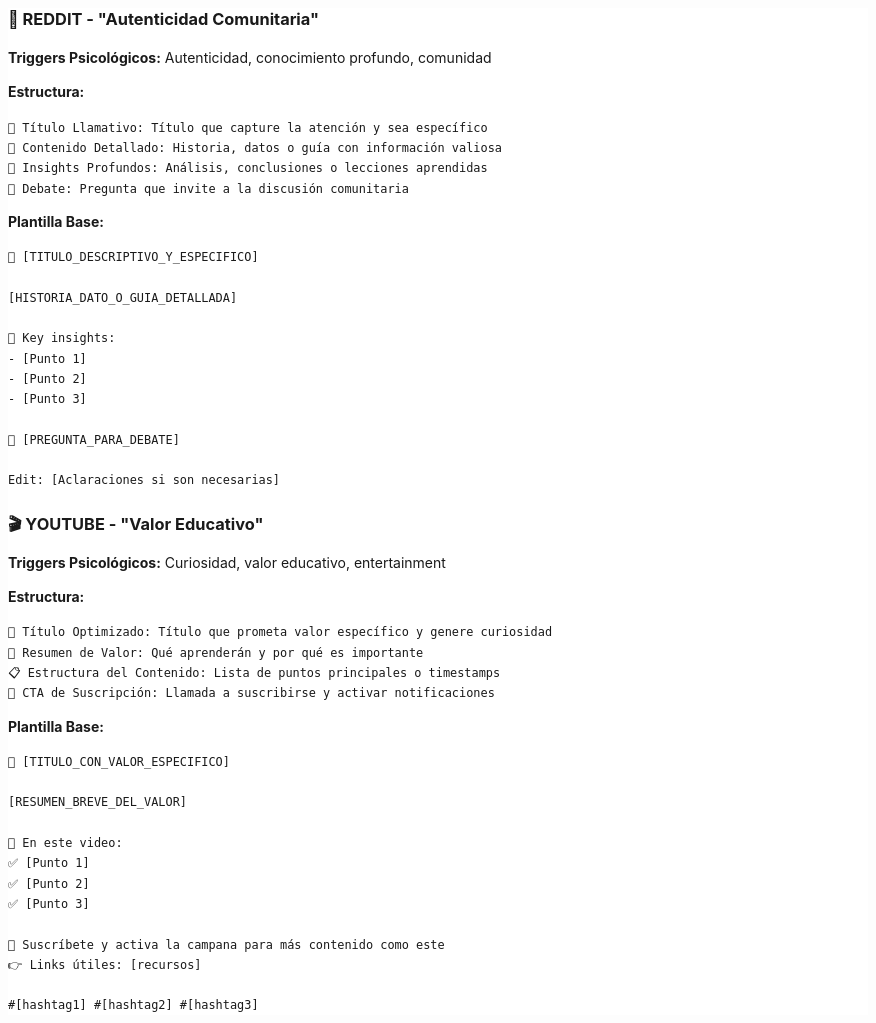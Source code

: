### 🔴 REDDIT - "Autenticidad Comunitaria"
**Triggers Psicológicos:** Autenticidad, conocimiento profundo, comunidad

**Estructura:**
```
📰 Título Llamativo: Título que capture la atención y sea específico
📝 Contenido Detallado: Historia, datos o guía con información valiosa
🧠 Insights Profundos: Análisis, conclusiones o lecciones aprendidas
💭 Debate: Pregunta que invite a la discusión comunitaria
```

**Plantilla Base:**
```
📰 [TITULO_DESCRIPTIVO_Y_ESPECIFICO]

[HISTORIA_DATO_O_GUIA_DETALLADA]

🧠 Key insights:
- [Punto 1]
- [Punto 2] 
- [Punto 3]

💭 [PREGUNTA_PARA_DEBATE]

Edit: [Aclaraciones si son necesarias]
```

### 🎬 YOUTUBE - "Valor Educativo"
**Triggers Psicológicos:** Curiosidad, valor educativo, entertainment

**Estructura:**
```
🎥 Título Optimizado: Título que prometa valor específico y genere curiosidad
📄 Resumen de Valor: Qué aprenderán y por qué es importante
📋 Estructura del Contenido: Lista de puntos principales o timestamps
🔔 CTA de Suscripción: Llamada a suscribirse y activar notificaciones
```

**Plantilla Base:**
```
🎥 [TITULO_CON_VALOR_ESPECIFICO]

[RESUMEN_BREVE_DEL_VALOR]

🎯 En este video:
✅ [Punto 1]
✅ [Punto 2] 
✅ [Punto 3]

🔔 Suscríbete y activa la campana para más contenido como este
👉 Links útiles: [recursos]

#[hashtag1] #[hashtag2] #[hashtag3]
```
